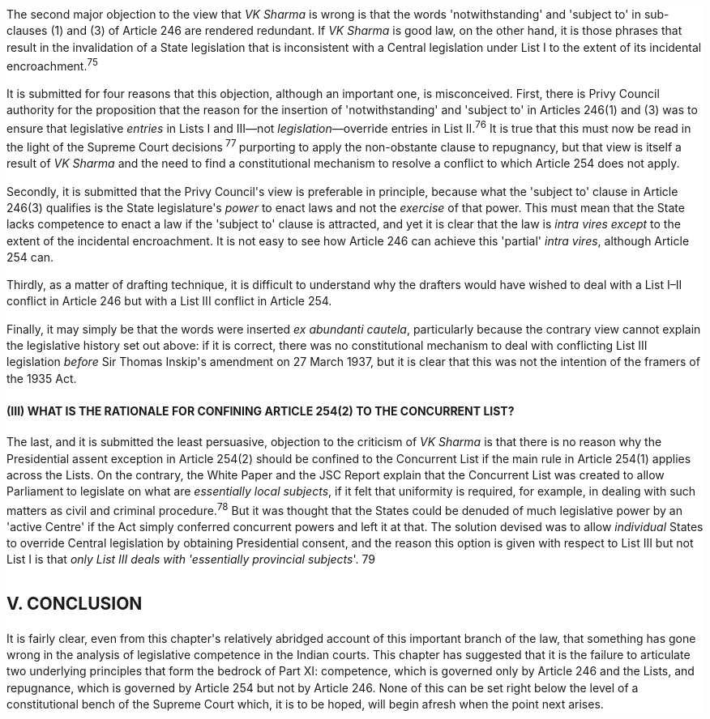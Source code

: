 The second major objection to the view that *VK Sharma* is wrong is that the words 'notwithstanding' and 'subject to' in sub-clauses (1) and (3) of Article 246 are rendered redundant. If *VK Sharma* is good law, on the other hand, it is those phrases that result in the invalidation of a State legislation that is inconsistent with a Central legislation under List I to the extent of its incidental encroachment.<sup>75</sup>

It is submitted for four reasons that this objection, although an important one, is misconceived. First, there is Privy Council authority for the proposition that the reason for the insertion of 'notwithstanding' and 'subject to' in Articles 246(1) and (3) was to ensure that legislative *entries* in Lists I and III—not *legislation*—override entries in List II.<sup>76</sup> It is true that this must now be read in the light of the Supreme Court decisions<sup> $77$ </sup> purporting to apply the non-obstante clause to repugnancy, but that view is itself a result of *VK Sharma* and the need to find a constitutional mechanism to resolve a conflict to which Article 254 does not apply.

Secondly, it is submitted that the Privy Council's view is preferable in principle, because what the 'subject to' clause in Article 246(3) qualifies is the State legislature's *power* to enact laws and not the *exercise* of that power. This must mean that the State lacks competence to enact a law if the 'subject to' clause is attracted, and yet it is clear that the law is *intra vires except* to the extent of the incidental encroachment. It is not easy to see how Article 246 can achieve this 'partial' *intra vires*, although Article 254 can.

Thirdly, as a matter of drafting technique, it is difficult to understand why the drafters would have wished to deal with a List I–II conflict in Article 246 but with a List III conflict in Article 254.

Finally, it may simply be that the words were inserted *ex abundanti cautela*, particularly because the contrary view cannot explain the legislative history set out above: if it is correct, there was no constitutional mechanism to deal with conflicting List III legislation *before* Sir Thomas Inskip's amendment on 27 March 1937, but it is clear that this was not the intention of the framers of the 1935 Act.

#### (III) WHAT IS THE RATIONALE FOR CONFINING ARTICLE 254(2) TO THE CONCURRENT LIST?

The last, and it is submitted the least persuasive, objection to the criticism of *VK Sharma* is that there is no reason why the Presidential assent exception in Article 254(2) should be confined to the Concurrent List if the main rule in Article 254(1) applies across the Lists. On the contrary, the White Paper and the JSC Report explain that the Concurrent List was created to allow Parliament to legislate on what are *essentially local subjects*, if it felt that uniformity is required, for example, in dealing with such matters as civil and criminal procedure.<sup>78</sup> But it was thought that the States could be denuded of much legislative power by an 'active Centre' if the Act simply conferred concurrent powers and left it at that. The solution devised was to allow *individual* States to override Central legislation by obtaining Presidential consent, and the reason this option is given with respect to List III but not List I is that *only List III deals with 'essentially provincial subjects*'. 79

## **V. CONCLUSION**

It is fairly clear, even from this chapter's relatively abridged account of this important branch of the law, that something has gone wrong in the analysis of legislative competence in the Indian courts. This chapter has suggested that it is the failure to articulate two underlying principles that form the bedrock of Part XI: competence, which is governed only by Article 246 and the Lists, and repugnance, which is governed by Article 254 but not by Article 246. None of this can be set right below the level of a constitutional bench of the Supreme Court which, it is to be hoped, will begin afresh when the point next arises.

